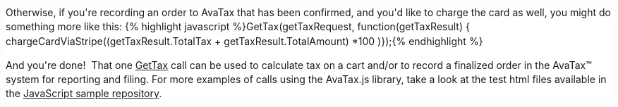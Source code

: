 Otherwise, if you're recording an order to AvaTax that has been confirmed, and you'd like to charge the card as well, you might do something more like this:
{% highlight javascript %}GetTax(getTaxRequest, function(getTaxResult) { chargeCardViaStripe((getTaxResult.TotalTax + getTaxResult.TotalAmount) *100 )});{% endhighlight %}
</li>
</ol>
And you're done!  That one <a href="/api-reference/avatax/rest/v1">GetTax</a> call can be used to calculate tax on a cart and/or to record a finalized order in the AvaTax™ system for reporting and filing. For more examples of calls using the AvaTax.js library, take a look at the test html files available in the <a href="https://github.com/avadev/AvaTax-Calc-REST-JavaScript">JavaScript sample repository</a>.
